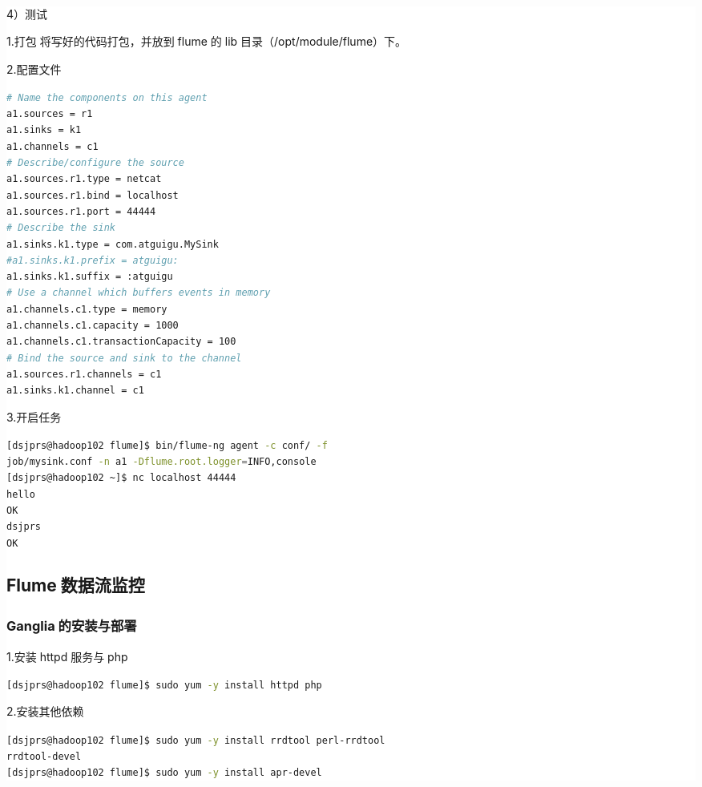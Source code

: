 4）测试  

1.打包 将写好的代码打包，并放到 flume 的 lib 目录（/opt/module/flume）下。 



2.配置文件

```sh
# Name the components on this agent
a1.sources = r1
a1.sinks = k1
a1.channels = c1
# Describe/configure the source
a1.sources.r1.type = netcat
a1.sources.r1.bind = localhost
a1.sources.r1.port = 44444
# Describe the sink
a1.sinks.k1.type = com.atguigu.MySink
#a1.sinks.k1.prefix = atguigu:
a1.sinks.k1.suffix = :atguigu
# Use a channel which buffers events in memory
a1.channels.c1.type = memory
a1.channels.c1.capacity = 1000
a1.channels.c1.transactionCapacity = 100
# Bind the source and sink to the channel
a1.sources.r1.channels = c1
a1.sinks.k1.channel = c1
```

3.开启任务

```sh
[dsjprs@hadoop102 flume]$ bin/flume-ng agent -c conf/ -f 
job/mysink.conf -n a1 -Dflume.root.logger=INFO,console
[dsjprs@hadoop102 ~]$ nc localhost 44444
hello
OK
dsjprs
OK
```

## Flume 数据流监控

### Ganglia 的安装与部署

1.安装 httpd 服务与 php

```sh
[dsjprs@hadoop102 flume]$ sudo yum -y install httpd php
```

2.安装其他依赖 

```sh
[dsjprs@hadoop102 flume]$ sudo yum -y install rrdtool perl-rrdtool 
rrdtool-devel
[dsjprs@hadoop102 flume]$ sudo yum -y install apr-devel
```
